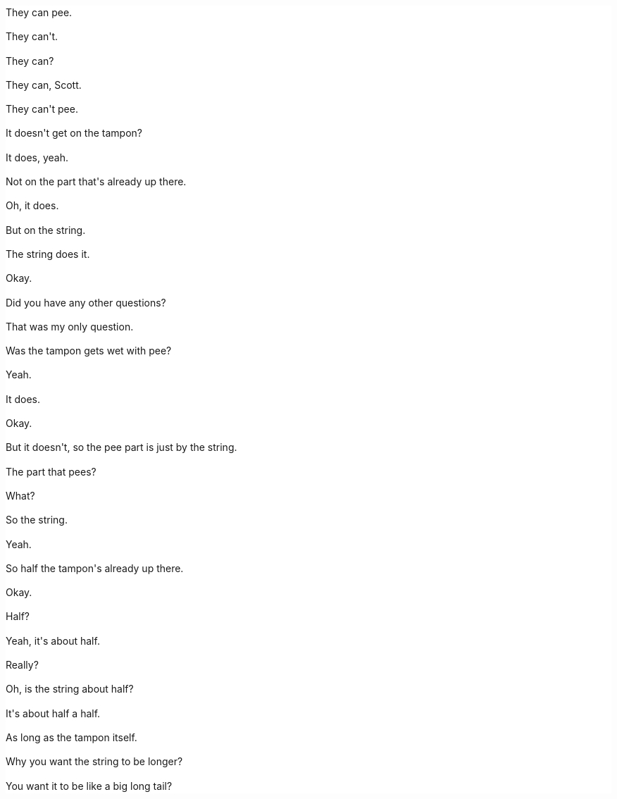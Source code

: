 They can pee.

They can't.

They can?

They can, Scott.

They can't pee.

It doesn't get on the tampon?

It does, yeah.

Not on the part that's already up there.

Oh, it does.

But on the string.

The string does it.

Okay.

Did you have any other questions?

That was my only question.

Was the tampon gets wet with pee?

Yeah.

It does.

Okay.

But it doesn't, so the pee part is just by the string.

The part that pees?

What?

So the string.

Yeah.

So half the tampon's already up there.

Okay.

Half?

Yeah, it's about half.

Really?

Oh, is the string about half?

It's about half a half.

As long as the tampon itself.

Why you want the string to be longer?

You want it to be like a big long tail?
